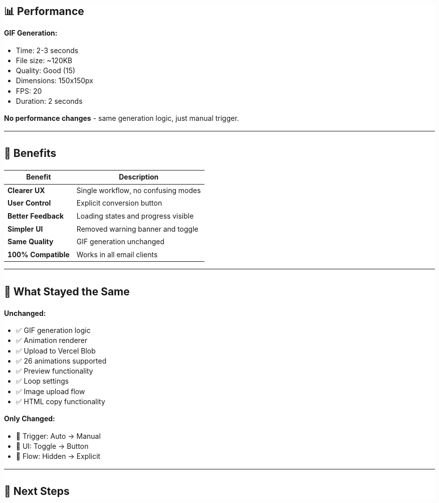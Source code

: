 
## 📊 Performance

**GIF Generation:**
- Time: 2-3 seconds
- File size: ~120KB
- Quality: Good (15)
- Dimensions: 150x150px
- FPS: 20
- Duration: 2 seconds

**No performance changes** - same generation logic, just manual trigger.

---

## 🎉 Benefits

| Benefit | Description |
|---------|-------------|
| **Clearer UX** | Single workflow, no confusing modes |
| **User Control** | Explicit conversion button |
| **Better Feedback** | Loading states and progress visible |
| **Simpler UI** | Removed warning banner and toggle |
| **Same Quality** | GIF generation unchanged |
| **100% Compatible** | Works in all email clients |

---

## 🔄 What Stayed the Same

**Unchanged:**
- ✅ GIF generation logic
- ✅ Animation renderer
- ✅ Upload to Vercel Blob
- ✅ 26 animations supported
- ✅ Preview functionality
- ✅ Loop settings
- ✅ Image upload flow
- ✅ HTML copy functionality

**Only Changed:**
- 🔄 Trigger: Auto → Manual
- 🔄 UI: Toggle → Button
- 🔄 Flow: Hidden → Explicit

---

## 📝 Next Steps

